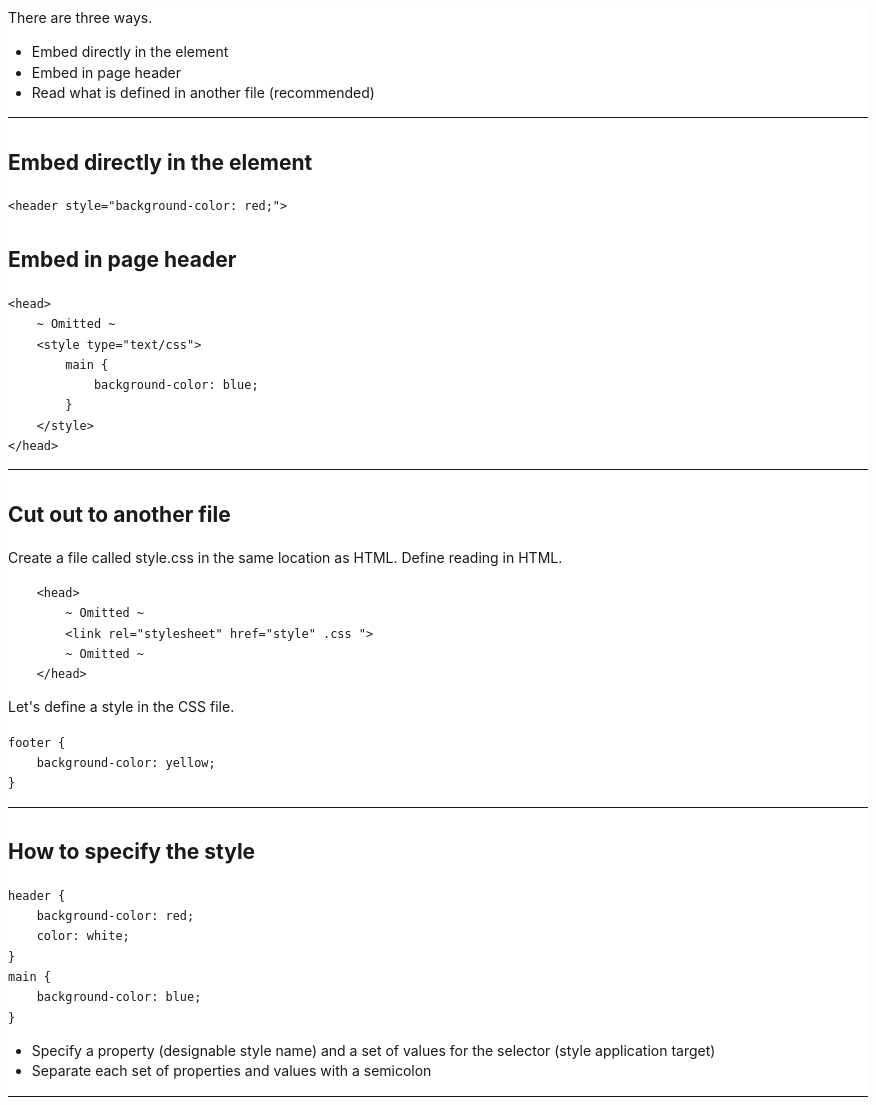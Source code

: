 There are three ways.
- Embed directly in the element
- Embed in page header
- Read what is defined in another file (recommended)

---

## Embed directly in the element
```
<header style="background-color: red;">
```

## Embed in page header
```
<head>
    ~ Omitted ~
    <style type="text/css">
        main {
            background-color: blue;
        }
    </style>
</head>
```

---

## Cut out to another file
Create a file called style.css in the same location as HTML.
Define reading in HTML.
```
    <head>
        ~ Omitted ~
        <link rel="stylesheet" href="style" .css ">
        ~ Omitted ~
    </head>
```

Let's define a style in the CSS file.

```
footer {
    background-color: yellow;
}
```

---

## How to specify the style
```
header {
    background-color: red;
    color: white;
}
main {
    background-color: blue;
}
```
- Specify a property (designable style name) and a set of values ​​for the selector (style application target)
- Separate each set of properties and values ​​with a semicolon

---